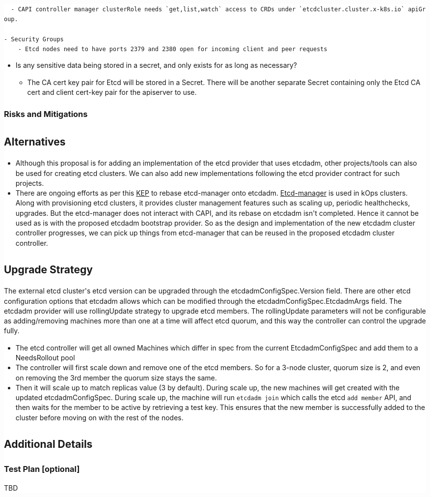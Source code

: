       - CAPI controller manager clusterRole needs `get,list,watch` access to CRDs under `etcdcluster.cluster.x-k8s.io` apiGroup.

    - Security Groups
        - Etcd nodes need to have ports 2379 and 2380 open for incoming client and peer requests

* Is any sensitive data being stored in a secret, and only exists for as long as necessary?
  
  - The CA cert key pair for Etcd will be stored in a Secret. There will be another separate Secret containing only the Etcd CA cert and client cert-key pair for the apiserver to use.

### Risks and Mitigations

## Alternatives

- Although this proposal is for adding an implementation of the etcd provider that uses etcdadm, other projects/tools can also be used for creating etcd clusters. We can also add new implementations following the etcd provider contract for such projects.
- There are ongoing efforts as per this [KEP](https://github.com/kubernetes/enhancements/tree/master/keps/sig-cluster-lifecycle/etcdadm/2496-etcdadm) to rebase etcd-manager onto etcdadm. [Etcd-manager](https://github.com/kopeio/etcd-manager) is used in kOps clusters. Along with provisioning etcd clusters, it provides cluster management features such as scaling up, periodic healthchecks, upgrades. But the etcd-manager does not interact with CAPI, and its rebase on etcdadm isn't completed. Hence it cannot be used as is with the proposed etcdadm bootstrap provider. So as the design and implementation of the new etcdadm cluster controller progresses, we can pick up things from etcd-manager that can be reused in the proposed etcdadm cluster controller.

## Upgrade Strategy

The external etcd cluster's etcd version can be upgraded through the etcdadmConfigSpec.Version field. There are other etcd configuration options that etcdadm allows which can be modified through the etcdadmConfigSpec.EtcdadmArgs field.
The etcdadm provider will use rollingUpdate strategy to upgrade etcd members. The rollingUpdate parameters will not be configurable as adding/removing machines more than one at a time will affect etcd quorum, and this way the controller can control the upgrade fully.
- The etcd controller will get all owned Machines which differ in spec from the current EtcdadmConfigSpec and add them to a NeedsRollout pool
- The controller will first scale down and remove one of the etcd members. So for a 3-node cluster, quorum size is 2, and even on removing the 3rd member the quorum size stays the same.
- Then it will scale up to match replicas value (3 by default). During scale up, the new machines will get created with the updated etcdadmConfigSpec. During scale up, the machine will run `etcdadm join` which calls the etcd `add member` API, and then waits for the member to be active by retrieving a test key. This ensures that the new member is successfully added to the cluster before moving on with the rest of the nodes.


## Additional Details

### Test Plan [optional]

TBD


[community meeting]: https://docs.google.com/document/d/1Ys-DOR5UsgbMEeciuG0HOgDQc8kZsaWIWJeKJ1-UfbY
